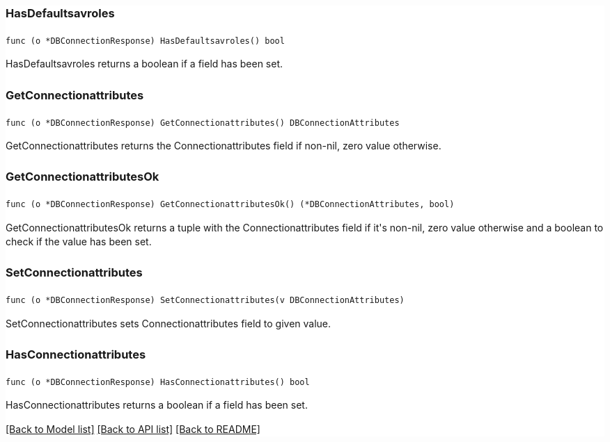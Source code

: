 ### HasDefaultsavroles

`func (o *DBConnectionResponse) HasDefaultsavroles() bool`

HasDefaultsavroles returns a boolean if a field has been set.

### GetConnectionattributes

`func (o *DBConnectionResponse) GetConnectionattributes() DBConnectionAttributes`

GetConnectionattributes returns the Connectionattributes field if non-nil, zero value otherwise.

### GetConnectionattributesOk

`func (o *DBConnectionResponse) GetConnectionattributesOk() (*DBConnectionAttributes, bool)`

GetConnectionattributesOk returns a tuple with the Connectionattributes field if it's non-nil, zero value otherwise
and a boolean to check if the value has been set.

### SetConnectionattributes

`func (o *DBConnectionResponse) SetConnectionattributes(v DBConnectionAttributes)`

SetConnectionattributes sets Connectionattributes field to given value.

### HasConnectionattributes

`func (o *DBConnectionResponse) HasConnectionattributes() bool`

HasConnectionattributes returns a boolean if a field has been set.


[[Back to Model list]](../README.md#documentation-for-models) [[Back to API list]](../README.md#documentation-for-api-endpoints) [[Back to README]](../README.md)


